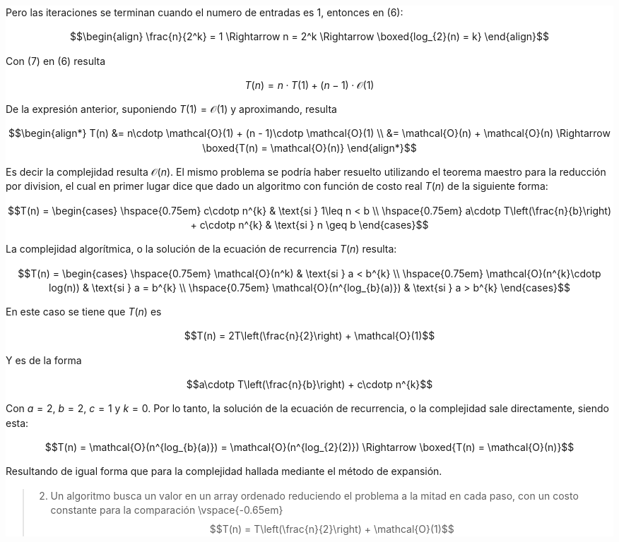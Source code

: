 Pero las iteraciones se terminan cuando el numero de entradas es $1$, entonces
en $(6)$:

$$\begin{align}
\frac{n}{2^k} = 1 \Rightarrow n = 2^k \Rightarrow \boxed{log_{2}(n) = k}
\end{align}$$

Con $(7)$ en $(6)$ resulta

$$T(n) = n\cdotp T(1) + (n - 1)\cdotp \mathcal{O}(1)$$

De la expresión anterior, suponiendo $T(1) = \mathcal{O}(1)$ y aproximando, resulta

$$\begin{align*}
T(n) &= n\cdotp \mathcal{O}(1) + (n - 1)\cdotp \mathcal{O}(1) \\
     &= \mathcal{O}(n) + \mathcal{O}(n) \Rightarrow \boxed{T(n)     = \mathcal{O}(n)}
\end{align*}$$

Es decir la complejidad resulta $\mathcal{O}(n)$. El mismo problema se podría haber
resuelto utilizando el teorema maestro para la reducción por division, el cual
en primer lugar dice que dado un algoritmo con función de costo real $T(n)$ de
la siguiente forma: 

$$T(n) = 
\begin{cases}
\hspace{0.75em} c\cdotp n^{k}                                     & \text{si } 1\leq n < b \\
\hspace{0.75em} a\cdotp T\left(\frac{n}{b}\right) + c\cdotp n^{k} & \text{si } n \geq b
\end{cases}$$

La complejidad algorítmica, o la solución de la ecuación de recurrencia $T(n)$
resulta:

$$T(n) = 
\begin{cases}
\hspace{0.75em} \mathcal{O}(n^k)                & \text{si } a < b^{k} \\
\hspace{0.75em} \mathcal{O}(n^{k}\cdotp log(n)) & \text{si } a = b^{k} \\
\hspace{0.75em} \mathcal{O}(n^{log_{b}(a)})     & \text{si } a > b^{k}
\end{cases}$$

En este caso se tiene que $T(n)$ es

$$T(n) = 2T\left(\frac{n}{2}\right) + \mathcal{O}(1)$$

Y es de la forma

$$a\cdotp T\left(\frac{n}{b}\right) + c\cdotp n^{k}$$

Con $a=2$, $b=2$, $c=1$ y $k=0$. Por lo tanto, la solución de la ecuación de
recurrencia, o la complejidad sale directamente, siendo esta:

$$T(n) = \mathcal{O}(n^{log_{b}(a)}) = \mathcal{O}(n^{log_{2}(2)}) \Rightarrow \boxed{T(n) = \mathcal{O}(n)}$$

Resultando de igual forma que para la complejidad hallada mediante el método de
expansión.

> 2. Un algoritmo busca un valor en un array ordenado reduciendo el problema a
>    la mitad en cada paso, con un costo constante para la comparación
>    \vspace{-0.65em}
>    $$T(n) = T\left(\frac{n}{2}\right) + \mathcal{O}(1)$$
